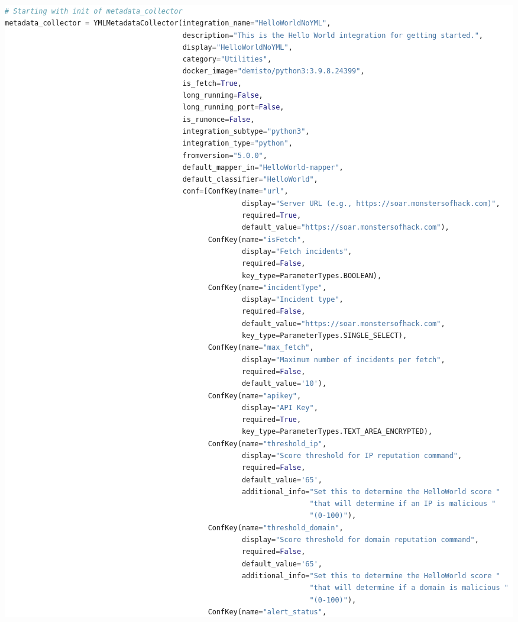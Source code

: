 ```python
# Starting with init of metadata_collector
metadata_collector = YMLMetadataCollector(integration_name="HelloWorldNoYML",
                                          description="This is the Hello World integration for getting started.",
                                          display="HelloWorldNoYML",
                                          category="Utilities",
                                          docker_image="demisto/python3:3.9.8.24399",
                                          is_fetch=True,
                                          long_running=False,
                                          long_running_port=False,
                                          is_runonce=False,
                                          integration_subtype="python3",
                                          integration_type="python",
                                          fromversion="5.0.0",
                                          default_mapper_in="HelloWorld-mapper",
                                          default_classifier="HelloWorld",
                                          conf=[ConfKey(name="url",
                                                        display="Server URL (e.g., https://soar.monstersofhack.com)",
                                                        required=True,
                                                        default_value="https://soar.monstersofhack.com"),
                                                ConfKey(name="isFetch",
                                                        display="Fetch incidents",
                                                        required=False,
                                                        key_type=ParameterTypes.BOOLEAN),
                                                ConfKey(name="incidentType",
                                                        display="Incident type",
                                                        required=False,
                                                        default_value="https://soar.monstersofhack.com",
                                                        key_type=ParameterTypes.SINGLE_SELECT),
                                                ConfKey(name="max_fetch",
                                                        display="Maximum number of incidents per fetch",
                                                        required=False,
                                                        default_value='10'),
                                                ConfKey(name="apikey",
                                                        display="API Key",
                                                        required=True,
                                                        key_type=ParameterTypes.TEXT_AREA_ENCRYPTED),
                                                ConfKey(name="threshold_ip",
                                                        display="Score threshold for IP reputation command",
                                                        required=False,
                                                        default_value='65',
                                                        additional_info="Set this to determine the HelloWorld score "
                                                                        "that will determine if an IP is malicious "
                                                                        "(0-100)"),
                                                ConfKey(name="threshold_domain",
                                                        display="Score threshold for domain reputation command",
                                                        required=False,
                                                        default_value='65',
                                                        additional_info="Set this to determine the HelloWorld score "
                                                                        "that will determine if a domain is malicious "
                                                                        "(0-100)"),
                                                ConfKey(name="alert_status",
```